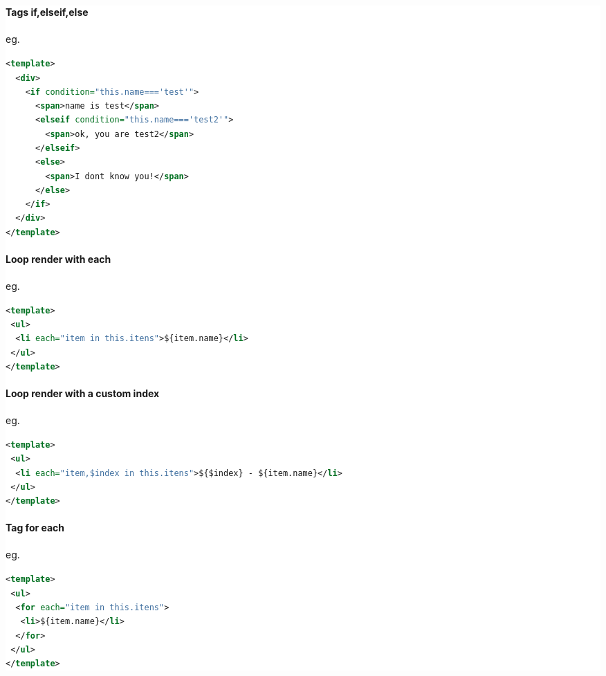 

#### Tags if,elseif,else

eg.
``` xml
<template>
  <div>
    <if condition="this.name==='test'">
      <span>name is test</span>
      <elseif condition="this.name==='test2'">
        <span>ok, you are test2</span>
      </elseif>
      <else>
        <span>I dont know you!</span> 
      </else>
    </if>
  </div>
</template>
```



#### Loop render with each

eg.
``` xml
<template>
 <ul>
  <li each="item in this.itens">${item.name}</li>
 </ul>
</template>
```



#### Loop render with a custom index

eg.
``` xml
<template>
 <ul>
  <li each="item,$index in this.itens">${$index} - ${item.name}</li>
 </ul>
</template>
```



#### Tag for each

eg.
``` xml
<template>
 <ul>
  <for each="item in this.itens">
   <li>${item.name}</li>
  </for>
 </ul>
</template>
```
